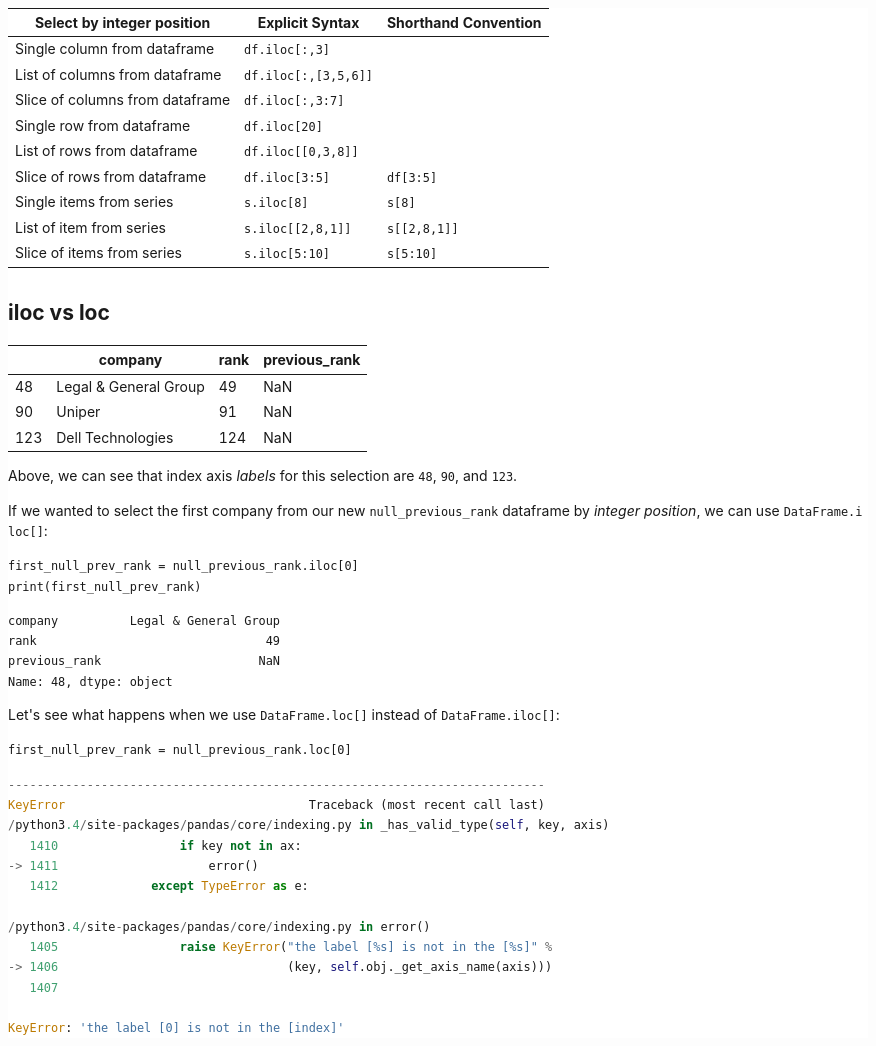 | Select by integer position      | Explicit Syntax      | Shorthand Convention |
| ------------------------------- | -------------------- | -------------------- |
| Single column from dataframe    | `df.iloc[:,3]`       |                      |
| List of columns from dataframe  | `df.iloc[:,[3,5,6]]` |                      |
| Slice of columns from dataframe | `df.iloc[:,3:7]`     |                      |
| Single row from dataframe       | `df.iloc[20]`        |                      |
| List of rows from dataframe     | `df.iloc[[0,3,8]]`   |                      |
| Slice of rows from dataframe    | `df.iloc[3:5]`       | `df[3:5]`            |
| Single items from series        | `s.iloc[8]`          | `s[8]`               |
| List of item from series        | `s.iloc[[2,8,1]]`    | `s[[2,8,1]]`         |
| Slice of items from series      | `s.iloc[5:10]`       | `s[5:10]`            |

## iloc vs loc

|      | company               | rank | previous_rank |
| ---- | --------------------- | ---- | ------------- |
| 48   | Legal & General Group | 49   | NaN           |
| 90   | Uniper                | 91   | NaN           |
| 123  | Dell Technologies     | 124  | NaN           |

Above, we can see that index axis *labels* for this selection are `48`, `90`, and `123`.

If we wanted to select the first company from our new `null_previous_rank` dataframe by *integer position*, we can use `DataFrame.iloc[]`:

```
first_null_prev_rank = null_previous_rank.iloc[0]
print(first_null_prev_rank)
```

```
company          Legal & General Group
rank                                49
previous_rank                      NaN
Name: 48, dtype: object
```

Let's see what happens when we use `DataFrame.loc[]` instead of `DataFrame.iloc[]`:

```
first_null_prev_rank = null_previous_rank.loc[0]
```

```python
---------------------------------------------------------------------------
KeyError                                  Traceback (most recent call last)
/python3.4/site-packages/pandas/core/indexing.py in _has_valid_type(self, key, axis)
   1410                 if key not in ax:
-> 1411                     error()
   1412             except TypeError as e:

/python3.4/site-packages/pandas/core/indexing.py in error()
   1405                 raise KeyError("the label [%s] is not in the [%s]" %
-> 1406                                (key, self.obj._get_axis_name(axis)))
   1407 

KeyError: 'the label [0] is not in the [index]'
```

